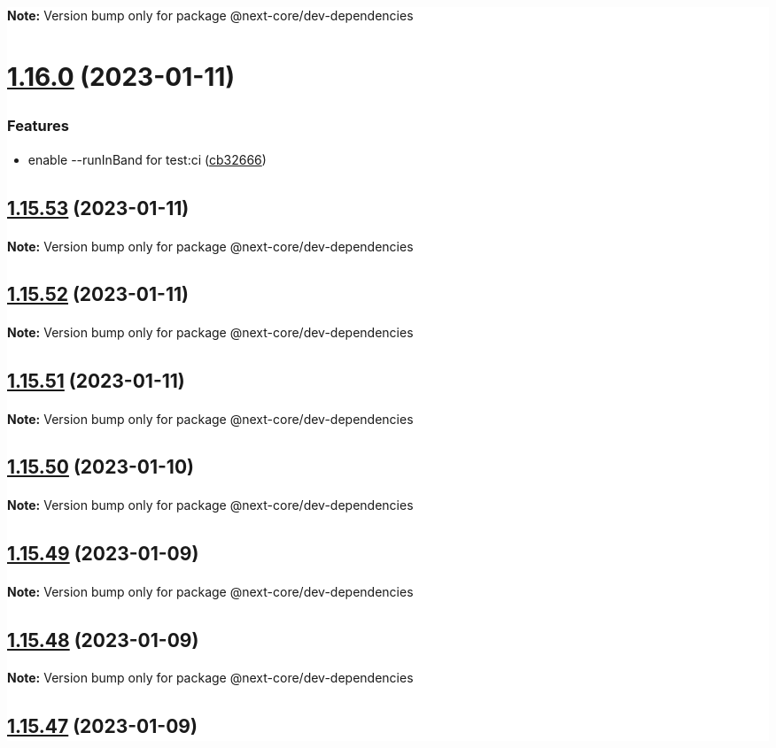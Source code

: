 **Note:** Version bump only for package @next-core/dev-dependencies

# [1.16.0](https://github.com/easyops-cn/next-core/compare/@next-core/dev-dependencies@1.15.53...@next-core/dev-dependencies@1.16.0) (2023-01-11)

### Features

- enable --runInBand for test:ci ([cb32666](https://github.com/easyops-cn/next-core/commit/cb32666225b0a33b5c896ade5b647191500f8474))

## [1.15.53](https://github.com/easyops-cn/next-core/compare/@next-core/dev-dependencies@1.15.52...@next-core/dev-dependencies@1.15.53) (2023-01-11)

**Note:** Version bump only for package @next-core/dev-dependencies

## [1.15.52](https://github.com/easyops-cn/next-core/compare/@next-core/dev-dependencies@1.15.51...@next-core/dev-dependencies@1.15.52) (2023-01-11)

**Note:** Version bump only for package @next-core/dev-dependencies

## [1.15.51](https://github.com/easyops-cn/next-core/compare/@next-core/dev-dependencies@1.15.50...@next-core/dev-dependencies@1.15.51) (2023-01-11)

**Note:** Version bump only for package @next-core/dev-dependencies

## [1.15.50](https://github.com/easyops-cn/next-core/compare/@next-core/dev-dependencies@1.15.49...@next-core/dev-dependencies@1.15.50) (2023-01-10)

**Note:** Version bump only for package @next-core/dev-dependencies

## [1.15.49](https://github.com/easyops-cn/next-core/compare/@next-core/dev-dependencies@1.15.48...@next-core/dev-dependencies@1.15.49) (2023-01-09)

**Note:** Version bump only for package @next-core/dev-dependencies

## [1.15.48](https://github.com/easyops-cn/next-core/compare/@next-core/dev-dependencies@1.15.47...@next-core/dev-dependencies@1.15.48) (2023-01-09)

**Note:** Version bump only for package @next-core/dev-dependencies

## [1.15.47](https://github.com/easyops-cn/next-core/compare/@next-core/dev-dependencies@1.15.46...@next-core/dev-dependencies@1.15.47) (2023-01-09)
